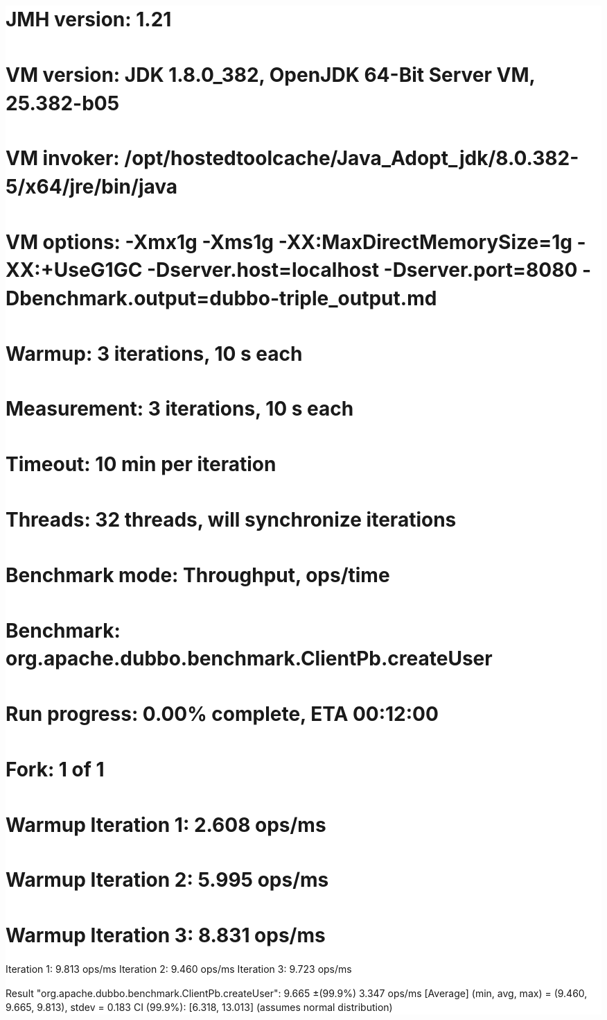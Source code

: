 # JMH version: 1.21
# VM version: JDK 1.8.0_382, OpenJDK 64-Bit Server VM, 25.382-b05
# VM invoker: /opt/hostedtoolcache/Java_Adopt_jdk/8.0.382-5/x64/jre/bin/java
# VM options: -Xmx1g -Xms1g -XX:MaxDirectMemorySize=1g -XX:+UseG1GC -Dserver.host=localhost -Dserver.port=8080 -Dbenchmark.output=dubbo-triple_output.md
# Warmup: 3 iterations, 10 s each
# Measurement: 3 iterations, 10 s each
# Timeout: 10 min per iteration
# Threads: 32 threads, will synchronize iterations
# Benchmark mode: Throughput, ops/time
# Benchmark: org.apache.dubbo.benchmark.ClientPb.createUser

# Run progress: 0.00% complete, ETA 00:12:00
# Fork: 1 of 1
# Warmup Iteration   1: 2.608 ops/ms
# Warmup Iteration   2: 5.995 ops/ms
# Warmup Iteration   3: 8.831 ops/ms
Iteration   1: 9.813 ops/ms
Iteration   2: 9.460 ops/ms
Iteration   3: 9.723 ops/ms


Result "org.apache.dubbo.benchmark.ClientPb.createUser":
  9.665 ±(99.9%) 3.347 ops/ms [Average]
  (min, avg, max) = (9.460, 9.665, 9.813), stdev = 0.183
  CI (99.9%): [6.318, 13.013] (assumes normal distribution)
